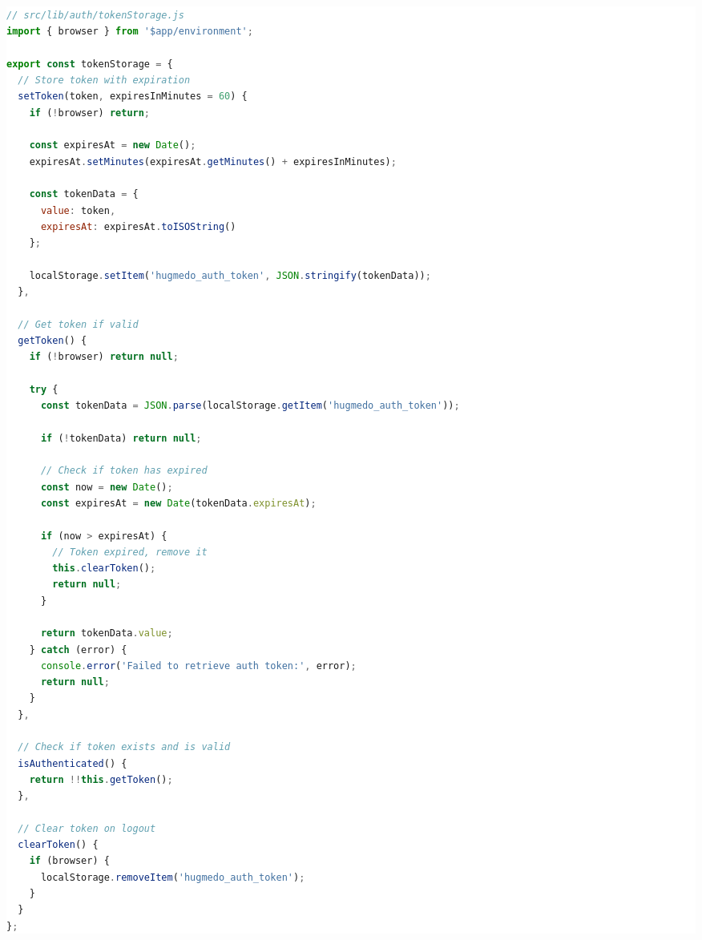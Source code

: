 ```javascript
// src/lib/auth/tokenStorage.js
import { browser } from '$app/environment';

export const tokenStorage = {
  // Store token with expiration
  setToken(token, expiresInMinutes = 60) {
    if (!browser) return;
    
    const expiresAt = new Date();
    expiresAt.setMinutes(expiresAt.getMinutes() + expiresInMinutes);
    
    const tokenData = {
      value: token,
      expiresAt: expiresAt.toISOString()
    };
    
    localStorage.setItem('hugmedo_auth_token', JSON.stringify(tokenData));
  },
  
  // Get token if valid
  getToken() {
    if (!browser) return null;
    
    try {
      const tokenData = JSON.parse(localStorage.getItem('hugmedo_auth_token'));
      
      if (!tokenData) return null;
      
      // Check if token has expired
      const now = new Date();
      const expiresAt = new Date(tokenData.expiresAt);
      
      if (now > expiresAt) {
        // Token expired, remove it
        this.clearToken();
        return null;
      }
      
      return tokenData.value;
    } catch (error) {
      console.error('Failed to retrieve auth token:', error);
      return null;
    }
  },
  
  // Check if token exists and is valid
  isAuthenticated() {
    return !!this.getToken();
  },
  
  // Clear token on logout
  clearToken() {
    if (browser) {
      localStorage.removeItem('hugmedo_auth_token');
    }
  }
};
```
